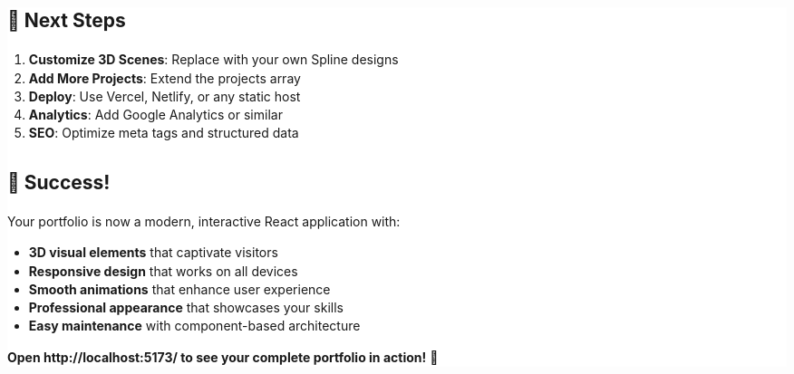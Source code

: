 ## 🚀 **Next Steps**

1. **Customize 3D Scenes**: Replace with your own Spline designs
2. **Add More Projects**: Extend the projects array
3. **Deploy**: Use Vercel, Netlify, or any static host
4. **Analytics**: Add Google Analytics or similar
5. **SEO**: Optimize meta tags and structured data

## 🎉 **Success!**

Your portfolio is now a modern, interactive React application with:
- **3D visual elements** that captivate visitors
- **Responsive design** that works on all devices
- **Smooth animations** that enhance user experience
- **Professional appearance** that showcases your skills
- **Easy maintenance** with component-based architecture

**Open http://localhost:5173/ to see your complete portfolio in action!** 🚀

